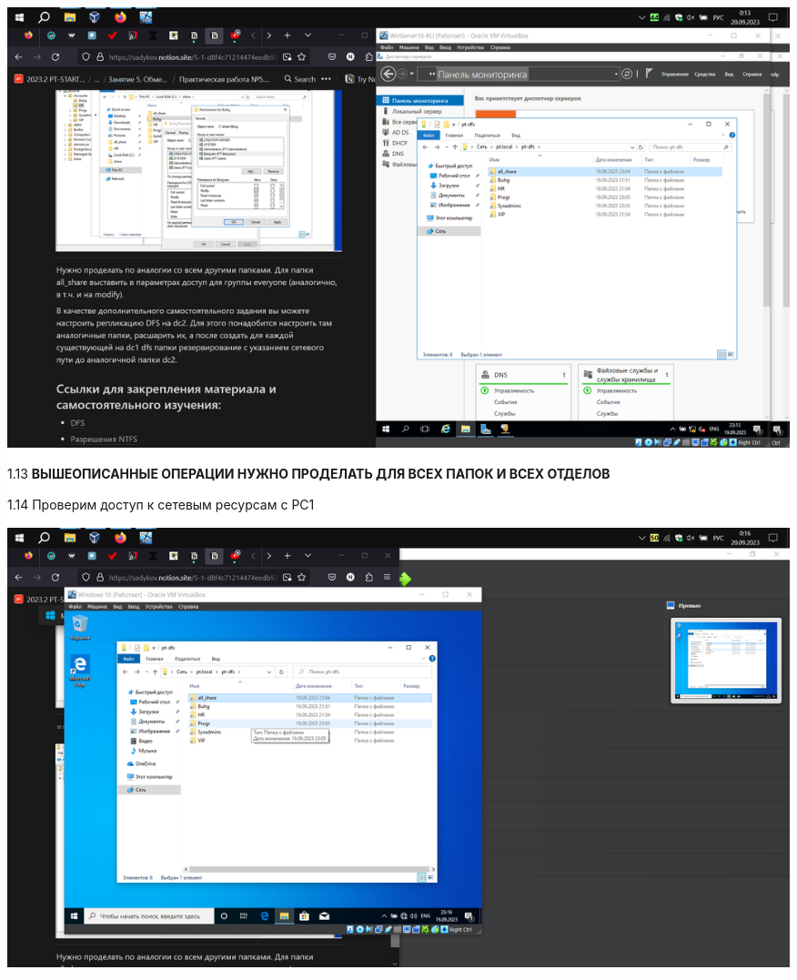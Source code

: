 ![Снимок экрана (192).png](%25D0%25A1%25D0%25BD%25D0%25B8%25D0%25BC%25D0%25BE%25D0%25BA_%25D1%258D%25D0%25BA%25D1%2580%25D0%25B0%25D0%25BD%25D0%25B0_(192).png)

1.13 **ВЫШЕОПИСАННЫЕ ОПЕРАЦИИ НУЖНО ПРОДЕЛАТЬ ДЛЯ ВСЕХ ПАПОК И ВСЕХ ОТДЕЛОВ**

1.14 Проверим доступ к сетевым ресурсам с PC1

![Снимок экрана (193).png](%25D0%25A1%25D0%25BD%25D0%25B8%25D0%25BC%25D0%25BE%25D0%25BA_%25D1%258D%25D0%25BA%25D1%2580%25D0%25B0%25D0%25BD%25D0%25B0_(193).png)
